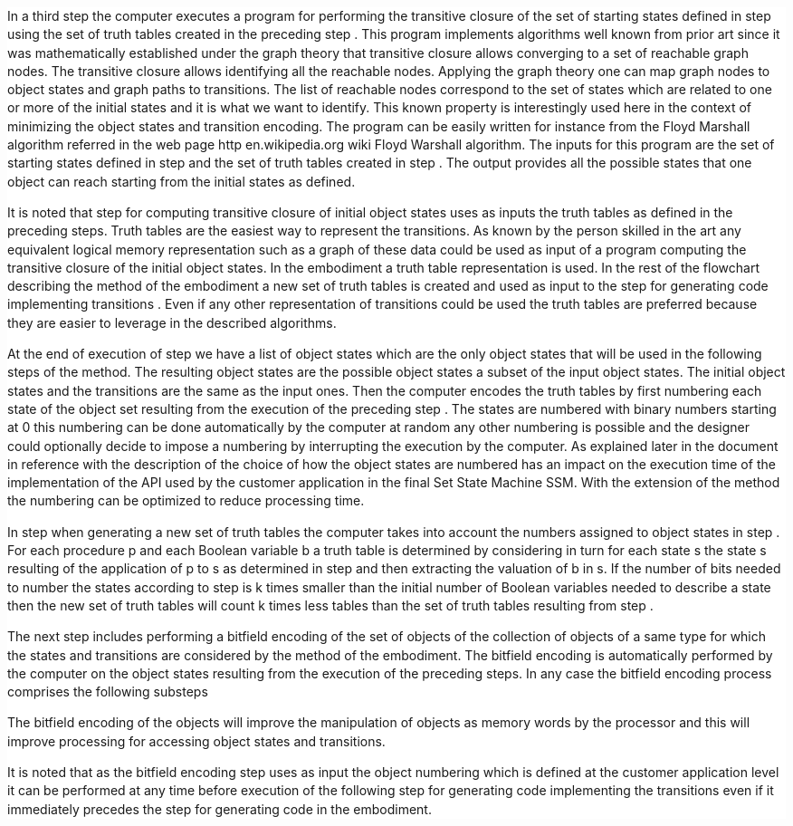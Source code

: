 In a third step the computer executes a program for performing the transitive closure of the set of starting states defined in step using the set of truth tables created in the preceding step . This program implements algorithms well known from prior art since it was mathematically established under the graph theory that transitive closure allows converging to a set of reachable graph nodes. The transitive closure allows identifying all the reachable nodes. Applying the graph theory one can map graph nodes to object states and graph paths to transitions. The list of reachable nodes correspond to the set of states which are related to one or more of the initial states and it is what we want to identify. This known property is interestingly used here in the context of minimizing the object states and transition encoding. The program can be easily written for instance from the Floyd Marshall algorithm referred in the web page http en.wikipedia.org wiki Floyd Warshall algorithm. The inputs for this program are the set of starting states defined in step and the set of truth tables created in step . The output provides all the possible states that one object can reach starting from the initial states as defined.

It is noted that step for computing transitive closure of initial object states uses as inputs the truth tables as defined in the preceding steps. Truth tables are the easiest way to represent the transitions. As known by the person skilled in the art any equivalent logical memory representation such as a graph of these data could be used as input of a program computing the transitive closure of the initial object states. In the embodiment a truth table representation is used. In the rest of the flowchart describing the method of the embodiment a new set of truth tables is created and used as input to the step for generating code implementing transitions . Even if any other representation of transitions could be used the truth tables are preferred because they are easier to leverage in the described algorithms.

At the end of execution of step we have a list of object states which are the only object states that will be used in the following steps of the method. The resulting object states are the possible object states a subset of the input object states. The initial object states and the transitions are the same as the input ones. Then the computer encodes the truth tables by first numbering each state of the object set resulting from the execution of the preceding step . The states are numbered with binary numbers starting at 0 this numbering can be done automatically by the computer at random any other numbering is possible and the designer could optionally decide to impose a numbering by interrupting the execution by the computer. As explained later in the document in reference with the description of the choice of how the object states are numbered has an impact on the execution time of the implementation of the API used by the customer application in the final Set State Machine SSM. With the extension of the method the numbering can be optimized to reduce processing time.

In step when generating a new set of truth tables the computer takes into account the numbers assigned to object states in step . For each procedure p and each Boolean variable b a truth table is determined by considering in turn for each state s the state s resulting of the application of p to s as determined in step and then extracting the valuation of b in s. If the number of bits needed to number the states according to step is k times smaller than the initial number of Boolean variables needed to describe a state then the new set of truth tables will count k times less tables than the set of truth tables resulting from step .

The next step includes performing a bitfield encoding of the set of objects of the collection of objects of a same type for which the states and transitions are considered by the method of the embodiment. The bitfield encoding is automatically performed by the computer on the object states resulting from the execution of the preceding steps. In any case the bitfield encoding process comprises the following substeps 

The bitfield encoding of the objects will improve the manipulation of objects as memory words by the processor and this will improve processing for accessing object states and transitions.

It is noted that as the bitfield encoding step uses as input the object numbering which is defined at the customer application level it can be performed at any time before execution of the following step for generating code implementing the transitions even if it immediately precedes the step for generating code in the embodiment.
